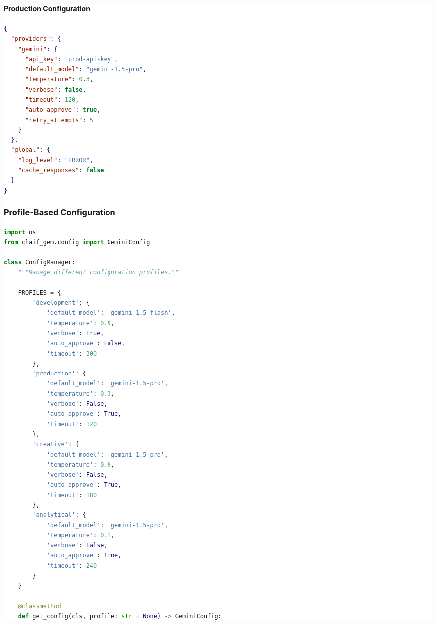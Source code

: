 #### Production Configuration

```json
{
  "providers": {
    "gemini": {
      "api_key": "prod-api-key",
      "default_model": "gemini-1.5-pro",
      "temperature": 0.3,
      "verbose": false,
      "timeout": 120,
      "auto_approve": true,
      "retry_attempts": 5
    }
  },
  "global": {
    "log_level": "ERROR",
    "cache_responses": false
  }
}
```

### Profile-Based Configuration

```python
import os
from claif_gem.config import GeminiConfig

class ConfigManager:
    """Manage different configuration profiles."""
    
    PROFILES = {
        'development': {
            'default_model': 'gemini-1.5-flash',
            'temperature': 0.9,
            'verbose': True,
            'auto_approve': False,
            'timeout': 300
        },
        'production': {
            'default_model': 'gemini-1.5-pro',
            'temperature': 0.3,
            'verbose': False,
            'auto_approve': True,
            'timeout': 120
        },
        'creative': {
            'default_model': 'gemini-1.5-pro',
            'temperature': 0.9,
            'verbose': False,
            'auto_approve': True,
            'timeout': 180
        },
        'analytical': {
            'default_model': 'gemini-1.5-pro',
            'temperature': 0.1,
            'verbose': False,
            'auto_approve': True,
            'timeout': 240
        }
    }
    
    @classmethod
    def get_config(cls, profile: str = None) -> GeminiConfig:
```